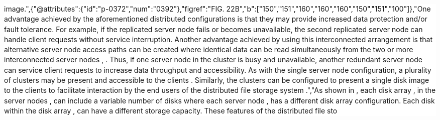 image.",{"@attributes":{"id":"p-0372","num":"0392"},"figref":"FIG. 22B","b":["150","151","160","160","160","150","151","100"]},"One advantage achieved by the aforementioned distributed configurations is that they may provide increased data protection and\/or fault tolerance. For example, if the replicated server node  fails or becomes unavailable, the second replicated server node  can handle client requests without service interruption. Another advantage achieved by using this interconnected arrangement is that alternative server node access paths  can be created where identical data can be read simultaneously from the two or more interconnected server nodes , . Thus, if one server node  in the cluster is busy and unavailable, another redundant server node  can service client requests to increase data throughput and accessibility. As with the single server node configuration, a plurality of clusters  may be present and accessible to the clients . Similarly, the clusters  can be configured to present a single disk image to the clients  to facilitate interaction by the end users of the distributed file storage system .","As shown in , each disk array ,  in the server nodes ,  can include a variable number of disks where each server node ,  has a different disk array configuration. Each disk within the disk array ,  can have a different storage capacity. These features of the distributed file sto